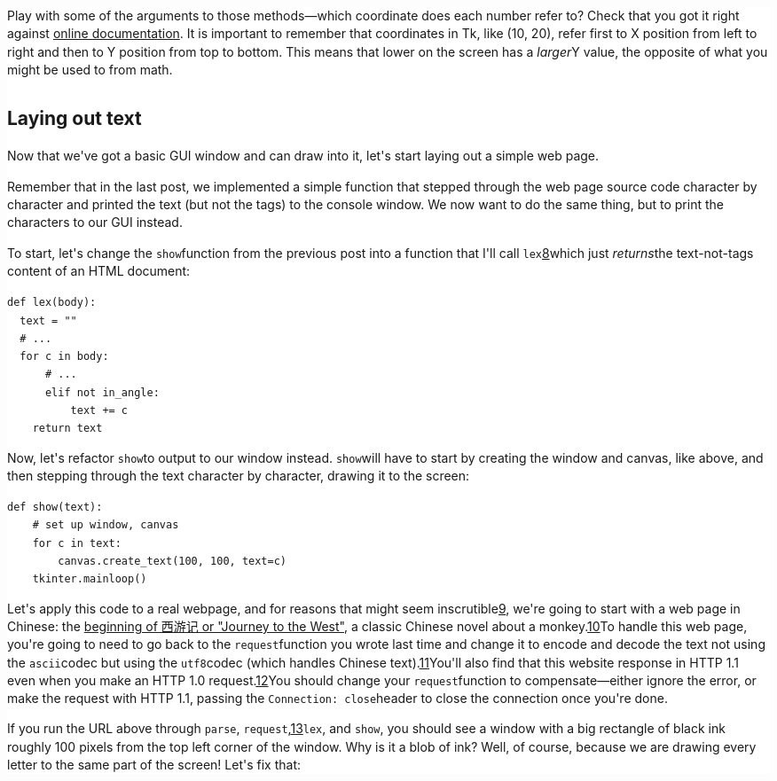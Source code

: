 Play with some of the arguments to those methods—which coordinate does each number refer to? Check that you got it right against [online documentation](http://infohost.nmt.edu/tcc/help/pubs/tkinter/web/canvas.html). It is important to remember that coordinates in Tk, like (10, 20), refer first to X position from left to right and then to Y position from top to bottom. This means that lower on the screen has a *larger*Y value, the opposite of what you might be used to from math.

## Laying out text

Now that we've got a basic GUI window and can draw into it, let's start laying out a simple web page.

Remember that in the last post, we implemented a simple function that stepped through the web page source code character by character and printed the text (but not the tags) to the console window. We now want to do the same thing, but to print the characters to our GUI instead.

To start, let's change the `show`function from the previous post into a function that I'll call `lex`[8](http://pavpanchekha.com/blog/emberfox/graphics.html#fn.8)which just *returns*the text-not-tags content of an HTML document:

```
def lex(body):
  text = ""
  # ...
  for c in body:
      # ...
      elif not in_angle:
          text += c
    return text
```

Now, let's refactor `show`to output to our window instead. `show`will have to start by creating the window and canvas, like above, and then stepping through the text character by character, drawing it to the screen:

```
def show(text):
    # set up window, canvas
    for c in text:
        canvas.create_text(100, 100, text=c)
    tkinter.mainloop()
```

Let's apply this code to a real webpage, and for reasons that might seem inscrutible[9](http://pavpanchekha.com/blog/emberfox/graphics.html#fn.9), we're going to start with a web page in Chinese: the [beginning of 西游记 or "Journey to the West"](http://www.zggdwx.com/xiyou/1.html), a classic Chinese novel about a monkey.[10](http://pavpanchekha.com/blog/emberfox/graphics.html#fn.10)To handle this web page, you're going to need to go back to the `request`function you wrote last time and change it to encode and decode the text not using the `ascii`codec but using the `utf8`codec (which handles Chinese text).[11](http://pavpanchekha.com/blog/emberfox/graphics.html#fn.11)You'll also find that this website response in HTTP 1.1 even when you make an HTTP 1.0 request.[12](http://pavpanchekha.com/blog/emberfox/graphics.html#fn.12)You should change your `request`function to compensate—either ignore the error, or make the request with HTTP 1.1, passing the `Connection: close`header to close the connection once you're done.

If you run the URL above through `parse`, `request`,[13](http://pavpanchekha.com/blog/emberfox/graphics.html#fn.13)`lex`, and `show`, you should see a window with a big rectangle of black ink roughly 100 pixels from the top left corner of the window. Why is it a blob of ink? Well, of course, because we are drawing every letter to the same part of the screen! Let's fix that:
